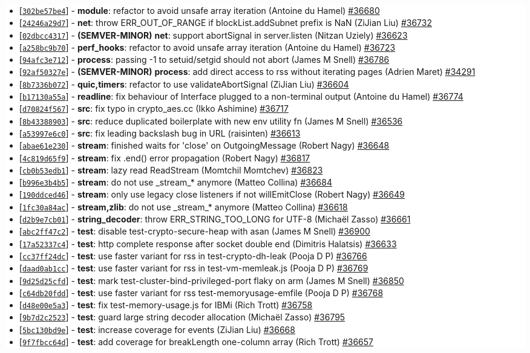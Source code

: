 - [[`302be57be4`](https://github.com/nodejs/node/commit/302be57be4)] - **module**: refactor to avoid unsafe array iteration (Antoine du Hamel) [#36680](https://github.com/nodejs/node/pull/36680)
- [[`24246a29d7`](https://github.com/nodejs/node/commit/24246a29d7)] - **net**: throw ERR_OUT_OF_RANGE if blockList.addSubnet prefix is NaN (ZiJian Liu) [#36732](https://github.com/nodejs/node/pull/36732)
- [[`02dbcc4317`](https://github.com/nodejs/node/commit/02dbcc4317)] - **(SEMVER-MINOR)** **net**: support abortSignal in server.listen (Nitzan Uziely) [#36623](https://github.com/nodejs/node/pull/36623)
- [[`a258bc9b70`](https://github.com/nodejs/node/commit/a258bc9b70)] - **perf_hooks**: refactor to avoid unsafe array iteration (Antoine du Hamel) [#36723](https://github.com/nodejs/node/pull/36723)
- [[`94afc3e712`](https://github.com/nodejs/node/commit/94afc3e712)] - **process**: passing -1 to setuid/setgid should not abort (James M Snell) [#36786](https://github.com/nodejs/node/pull/36786)
- [[`92af50327e`](https://github.com/nodejs/node/commit/92af50327e)] - **(SEMVER-MINOR)** **process**: add direct access to rss without iterating pages (Adrien Maret) [#34291](https://github.com/nodejs/node/pull/34291)
- [[`8b7336b072`](https://github.com/nodejs/node/commit/8b7336b072)] - **quic,timers**: refactor to use validateAbortSignal (ZiJian Liu) [#36604](https://github.com/nodejs/node/pull/36604)
- [[`b17130a55a`](https://github.com/nodejs/node/commit/b17130a55a)] - **readline**: fix behaviour of Interface plugged to a non-terminal output (Antoine du Hamel) [#36774](https://github.com/nodejs/node/pull/36774)
- [[`d70824f567`](https://github.com/nodejs/node/commit/d70824f567)] - **src**: fix typo in crypto_aes.cc (Ikko Ashimine) [#36717](https://github.com/nodejs/node/pull/36717)
- [[`8b43388903`](https://github.com/nodejs/node/commit/8b43388903)] - **src**: reduce duplicated boilerplate with new env utility fn (James M Snell) [#36536](https://github.com/nodejs/node/pull/36536)
- [[`a53997e6c0`](https://github.com/nodejs/node/commit/a53997e6c0)] - **src**: fix leading backslash bug in URL (raisinten) [#36613](https://github.com/nodejs/node/pull/36613)
- [[`abae61e230`](https://github.com/nodejs/node/commit/abae61e230)] - **stream**: finished waits for 'close' on OutgoingMessage (Robert Nagy) [#36648](https://github.com/nodejs/node/pull/36648)
- [[`4c819d65f9`](https://github.com/nodejs/node/commit/4c819d65f9)] - **stream**: fix .end() error propagation (Robert Nagy) [#36817](https://github.com/nodejs/node/pull/36817)
- [[`cb0b53edb1`](https://github.com/nodejs/node/commit/cb0b53edb1)] - **stream**: lazy read ReadStream (Momtchil Momtchev) [#36823](https://github.com/nodejs/node/pull/36823)
- [[`b996e3b4b5`](https://github.com/nodejs/node/commit/b996e3b4b5)] - **stream**: do not use \_stream\_\* anymore (Matteo Collina) [#36684](https://github.com/nodejs/node/pull/36684)
- [[`190ddced46`](https://github.com/nodejs/node/commit/190ddced46)] - **stream**: only use legacy close listeners if not willEmitClose (Robert Nagy) [#36649](https://github.com/nodejs/node/pull/36649)
- [[`1fc30a84ac`](https://github.com/nodejs/node/commit/1fc30a84ac)] - **stream,zlib**: do not use \_stream\_\* anymore (Matteo Collina) [#36618](https://github.com/nodejs/node/pull/36618)
- [[`d2b9e7cb01`](https://github.com/nodejs/node/commit/d2b9e7cb01)] - **string_decoder**: throw ERR_STRING_TOO_LONG for UTF-8 (Michaël Zasso) [#36661](https://github.com/nodejs/node/pull/36661)
- [[`abc2ff47c2`](https://github.com/nodejs/node/commit/abc2ff47c2)] - **test**: disable test-crypto-secure-heap with asan (James M Snell) [#36900](https://github.com/nodejs/node/pull/36900)
- [[`17a52337c4`](https://github.com/nodejs/node/commit/17a52337c4)] - **test**: http complete response after socket double end (Dimitris Halatsis) [#36633](https://github.com/nodejs/node/pull/36633)
- [[`cc37ff24dc`](https://github.com/nodejs/node/commit/cc37ff24dc)] - **test**: use faster variant for rss in test-crypto-dh-leak (Pooja D P) [#36766](https://github.com/nodejs/node/pull/36766)
- [[`daad0ab1cc`](https://github.com/nodejs/node/commit/daad0ab1cc)] - **test**: use faster variant for rss in test-vm-memleak.js (Pooja D P) [#36769](https://github.com/nodejs/node/pull/36769)
- [[`9d25d25cfd`](https://github.com/nodejs/node/commit/9d25d25cfd)] - **test**: mark test-cluster-bind-privileged-port flaky on arm (James M Snell) [#36850](https://github.com/nodejs/node/pull/36850)
- [[`c64db20fdd`](https://github.com/nodejs/node/commit/c64db20fdd)] - **test**: use faster variant for rss test-memoryusage-emfile (Pooja D P) [#36768](https://github.com/nodejs/node/pull/36768)
- [[`d48e00e5a3`](https://github.com/nodejs/node/commit/d48e00e5a3)] - **test**: fix test-memory-usage.js for IBMi (Rich Trott) [#36758](https://github.com/nodejs/node/pull/36758)
- [[`9b7d2c2523`](https://github.com/nodejs/node/commit/9b7d2c2523)] - **test**: guard large string decoder allocation (Michaël Zasso) [#36795](https://github.com/nodejs/node/pull/36795)
- [[`5bc130bd9e`](https://github.com/nodejs/node/commit/5bc130bd9e)] - **test**: increase coverage for events (ZiJian Liu) [#36668](https://github.com/nodejs/node/pull/36668)
- [[`9f7fbcc64d`](https://github.com/nodejs/node/commit/9f7fbcc64d)] - **test**: add coverage for breakLength one-column array (Rich Trott) [#36657](https://github.com/nodejs/node/pull/36657)